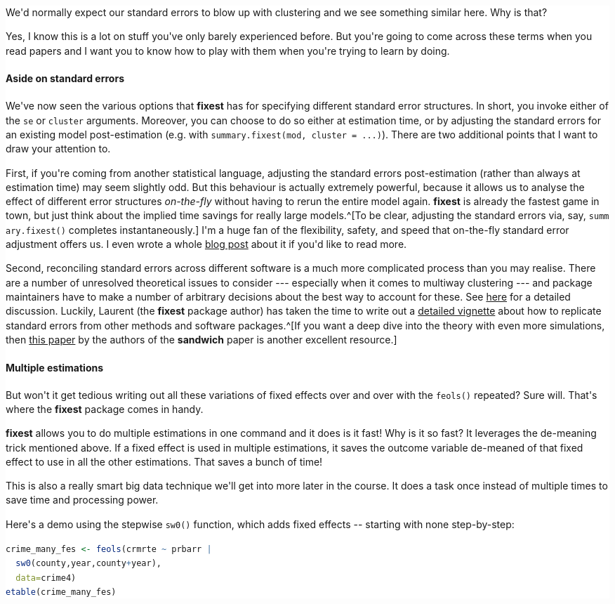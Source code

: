 We'd normally expect our standard errors to blow up with clustering and we see something similar here. Why is that? 

Yes, I know this is a lot on stuff you've only barely experienced before. But you're going to come across these terms when you read papers and I want you to know how to play with them when you're trying to learn by doing.

#### Aside on standard errors

We've now seen the various options that **fixest** has for specifying different standard error structures. In short, you invoke either of the `se` or `cluster` arguments. Moreover, you can choose to do so either at estimation time, or by adjusting the standard errors for an existing model post-estimation (e.g. with `summary.fixest(mod, cluster = ...)`). There are two additional points that I want to draw your attention to.

First, if you're coming from another statistical language, adjusting the standard errors post-estimation (rather than always at estimation time) may seem slightly odd. But this behaviour is actually extremely powerful, because it allows us to analyse the effect of different error structures *on-the-fly* without having to rerun the entire model again. **fixest** is already the fastest game in town, but just think about the implied time savings for really large models.^[To be clear, adjusting the standard errors via, say, `summary.fixest()` completes instantaneously.] I'm a huge fan of the flexibility, safety, and speed that on-the-fly standard error adjustment offers us. I even wrote a whole [blog post](https://grantmcdermott.com/better-way-adjust-SEs/) about it if you'd like to read more.

Second, reconciling standard errors across different software is a much more complicated process than you may realise. There are a number of unresolved theoretical issues to consider --- especially when it comes to multiway clustering --- and package maintainers have to make a number of arbitrary decisions about the best way to account for these. See [here](https://github.com/sgaure/lfe/issues/1#issuecomment-530643808) for a detailed discussion. Luckily, Laurent (the **fixest** package author) has taken the time to write out a [detailed vignette](https://lrberge.github.io/fixest/articles/standard_errors.html) about how to replicate standard errors from other methods and software packages.^[If you want a deep dive into the theory with even more simulations, then [this paper](http://sandwich.r-forge.r-project.org/articles/jss_2020.html) by the authors of the **sandwich** paper is another excellent resource.]

#### Multiple estimations

But won't it get tedious writing out all these variations of fixed effects over and over with the `feols()` repeated? Sure will. That's where the **fixest** package comes in handy. 

**fixest** allows you to do multiple estimations in one command and it does is it fast! Why is it so fast? It leverages the de-meaning trick mentioned above. If a fixed effect is used in multiple estimations, it saves the outcome variable de-meaned of that fixed effect to use in all the other estimations. That saves a bunch of time! 

This is also a really smart big data technique we'll get into more later in the course. It does a task once instead of multiple times to save time and processing power. 

Here's a demo using the stepwise `sw0()` function, which adds fixed effects -- starting with none step-by-step:


```r
crime_many_fes <- feols(crmrte ~ prbarr | 
  sw0(county,year,county+year),
  data=crime4)
etable(crime_many_fes)
```
